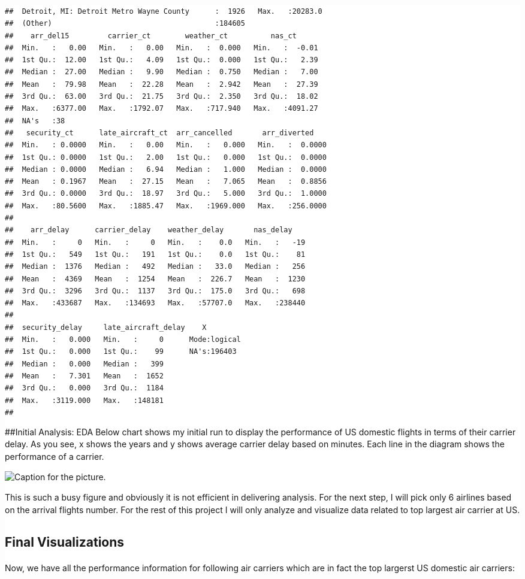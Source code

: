 ```
##  Detroit, MI: Detroit Metro Wayne County      :  1926   Max.   :20283.0  
##  (Other)                                      :184605                    
##    arr_del15         carrier_ct        weather_ct          nas_ct       
##  Min.   :   0.00   Min.   :   0.00   Min.   :  0.000   Min.   :  -0.01  
##  1st Qu.:  12.00   1st Qu.:   4.09   1st Qu.:  0.000   1st Qu.:   2.39  
##  Median :  27.00   Median :   9.90   Median :  0.750   Median :   7.00  
##  Mean   :  79.98   Mean   :  22.28   Mean   :  2.942   Mean   :  27.39  
##  3rd Qu.:  63.00   3rd Qu.:  21.75   3rd Qu.:  2.350   3rd Qu.:  18.02  
##  Max.   :6377.00   Max.   :1792.07   Max.   :717.940   Max.   :4091.27  
##  NA's   :38                                                             
##   security_ct      late_aircraft_ct  arr_cancelled       arr_diverted     
##  Min.   : 0.0000   Min.   :   0.00   Min.   :   0.000   Min.   :  0.0000  
##  1st Qu.: 0.0000   1st Qu.:   2.00   1st Qu.:   0.000   1st Qu.:  0.0000  
##  Median : 0.0000   Median :   6.94   Median :   1.000   Median :  0.0000  
##  Mean   : 0.1967   Mean   :  27.15   Mean   :   7.065   Mean   :  0.8856  
##  3rd Qu.: 0.0000   3rd Qu.:  18.97   3rd Qu.:   5.000   3rd Qu.:  1.0000  
##  Max.   :80.5600   Max.   :1885.47   Max.   :1969.000   Max.   :256.0000  
##                                                                           
##    arr_delay      carrier_delay    weather_delay       nas_delay     
##  Min.   :     0   Min.   :     0   Min.   :    0.0   Min.   :   -19  
##  1st Qu.:   549   1st Qu.:   191   1st Qu.:    0.0   1st Qu.:    81  
##  Median :  1376   Median :   492   Median :   33.0   Median :   256  
##  Mean   :  4369   Mean   :  1254   Mean   :  226.7   Mean   :  1230  
##  3rd Qu.:  3296   3rd Qu.:  1137   3rd Qu.:  175.0   3rd Qu.:   698  
##  Max.   :433687   Max.   :134693   Max.   :57707.0   Max.   :238440  
##                                                                      
##  security_delay     late_aircraft_delay    X          
##  Min.   :   0.000   Min.   :     0      Mode:logical  
##  1st Qu.:   0.000   1st Qu.:    99      NA's:196403   
##  Median :   0.000   Median :   399                    
##  Mean   :   7.301   Mean   :  1652                    
##  3rd Qu.:   0.000   3rd Qu.:  1184                    
##  Max.   :3119.000   Max.   :148181                    
## 
```

##Initial Analysis: EDA
Below chart shows my initial run to display the performance of US domestic flights in terms of their carrier delay. As you see, x shows the years and y shows average carrier delay based on minutes. Each line in the diagram shows the performance of a carrier. 

![Caption for the picture.](https://raw.githubusercontent.com/keymanesh/Udacity--Data-Visualization/master/img/AllFlightsDelay.JPG)

This is such a busy figure and obviously it is not efficient in delivering analysis. For the next step, I will pick only 6 airlines based on the arrival flights number. For the rest of this project I will only analyze and visualize data related to top largest air carrier at US.



## Final Visualizations
Now, we have all the performance information for following air carriers which are in fact the top largerst US domestic air carriers:

